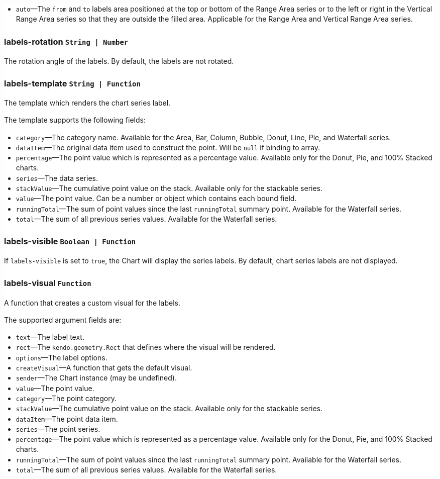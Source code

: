 * `auto`&mdash;The `from` and `to` labels area positioned at the top or bottom of the Range Area series or to the left or right in the Vertical Range Area series so that they are outside the filled area. Applicable for the Range Area and Vertical Range Area series.

### labels-rotation `String | Number`

The rotation angle of the labels. By default, the labels are not rotated.

### labels-template `String | Function`

The template which renders the chart series label.

The template supports the following fields:

* `category`&mdash;The category name. Available for the Area, Bar, Column, Bubble, Donut, Line, Pie, and Waterfall series.
* `dataItem`&mdash;The original data item used to construct the point. Will be `null` if binding to array.
* `percentage`&mdash;The point value which is represented as a percentage value. Available only for the Donut, Pie, and 100% Stacked charts.
* `series`&mdash;The data series.
* `stackValue`&mdash;The cumulative point value on the stack. Available only for the stackable series.
* `value`&mdash;The point value. Can be a number or object which contains each bound field.
* `runningTotal`&mdash;The sum of point values since the last `runningTotal` summary point. Available for the Waterfall series.
* `total`&mdash;The sum of all previous series values. Available for the Waterfall series.

### labels-visible `Boolean | Function`

If `labels-visible` is set to `true`, the Chart will display the series labels. By default, chart series labels are not displayed.

### labels-visual `Function`

A function that creates a custom visual for the labels.

The supported argument fields are:

* `text`&mdash;The label text.
* `rect`&mdash;The `kendo.geometry.Rect` that defines where the visual will be rendered.
* `options`&mdash;The label options.
* `createVisual`&mdash;A function that gets the default visual.
* `sender`&mdash;The Chart instance (may be undefined).
* `value`&mdash;The point value.
* `category`&mdash;The point category.
* `stackValue`&mdash;The cumulative point value on the stack. Available only for the stackable series.
* `dataItem`&mdash;The point data item.
* `series`&mdash;The point series.
* `percentage`&mdash;The point value which is represented as a percentage value. Available only for the Donut, Pie, and 100% Stacked charts.
* `runningTotal`&mdash;The sum of point values since the last `runningTotal` summary point. Available for the Waterfall series.
* `total`&mdash;The sum of all previous series values. Available for the Waterfall series.

